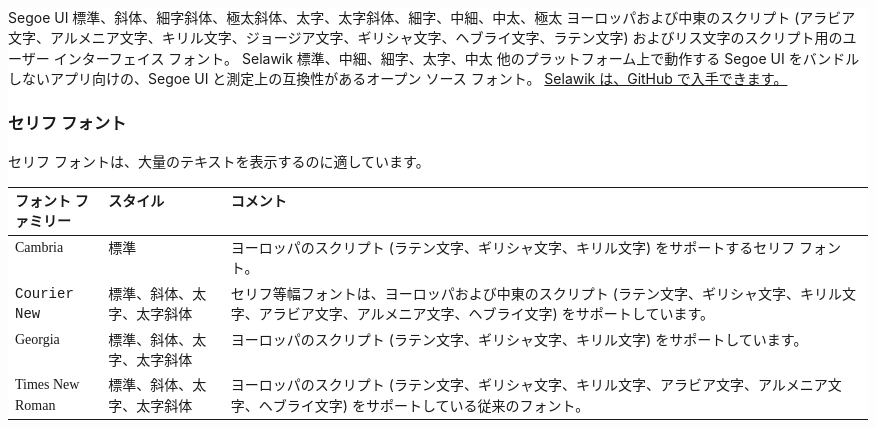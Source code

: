 
<tr>
<td style="font-family: Segoe UI;">Segoe UI</td>
<td>標準、斜体、細字斜体、極太斜体、太字、太字斜体、細字、中細、中太、極太</td>
<td>ヨーロッパおよび中東のスクリプト (アラビア文字、アルメニア文字、キリル文字、ジョージア文字、ギリシャ文字、ヘブライ文字、ラテン文字) およびリス文字のスクリプト用のユーザー インターフェイス フォント。</td>
</tr>

<tr class="even">
<td style="font-family: Selawik;">Selawik</td>
<td align="left">標準、中細、細字、太字、中太</td>
<td align="left">他のプラットフォーム上で動作する Segoe UI をバンドルしないアプリ向けの、Segoe UI と測定上の互換性があるオープン ソース フォント。 <a href="https://github.com/Microsoft/Selawik">Selawik は、GitHub で入手できます。</a></td>
</tr>

</tbody>
</table>

### <a name="serif-fonts"></a>セリフ フォント

セリフ フォントは、大量のテキストを表示するのに適しています。 

<table>
<thead>
<tr class="header">
<th align="left">フォント ファミリー</th>
<th align="left">スタイル</th>
<th align="left">コメント</th>
</tr>
</thead>
<tbody>
<tr class="odd">
<td style="font-family: Cambria;">Cambria</td>
<td align="left">標準</td>
<td align="left">ヨーロッパのスクリプト (ラテン文字、ギリシャ文字、キリル文字) をサポートするセリフ フォント。</td>
</tr>
<tr class="even">
<td style="font-family: Courier New;">Courier New</td>
<td align="left">標準、斜体、太字、太字斜体</td>
<td align="left">セリフ等幅フォントは、ヨーロッパおよび中東のスクリプト (ラテン文字、ギリシャ文字、キリル文字、アラビア文字、アルメニア文字、ヘブライ文字) をサポートしています。</td>
</tr>
<tr class="odd">
<td style="font-family: Georgia;">Georgia</td>
<td align="left">標準、斜体、太字、太字斜体</td>
<td align="left">ヨーロッパのスクリプト (ラテン文字、ギリシャ文字、キリル文字) をサポートしています。</td>
</tr>

<tr class="even">
<td style="font-family: Times New Roman;">Times New Roman</td>
<td align="left">標準、斜体、太字、太字斜体</td>
<td align="left">ヨーロッパのスクリプト (ラテン文字、ギリシャ文字、キリル文字、アラビア文字、アルメニア文字、ヘブライ文字) をサポートしている従来のフォント。</td>
</tr>
